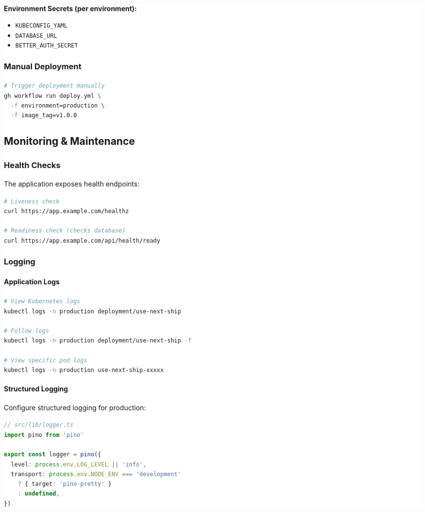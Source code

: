 **Environment Secrets (per environment):**

- `KUBECONFIG_YAML`
- `DATABASE_URL`
- `BETTER_AUTH_SECRET`

### Manual Deployment

```bash
# Trigger deployment manually
gh workflow run deploy.yml \
  -f environment=production \
  -f image_tag=v1.0.0
```

## Monitoring & Maintenance

### Health Checks

The application exposes health endpoints:

```bash
# Liveness check
curl https://app.example.com/healthz

# Readiness check (checks database)
curl https://app.example.com/api/health/ready
```

### Logging

#### Application Logs

```bash
# View Kubernetes logs
kubectl logs -n production deployment/use-next-ship

# Follow logs
kubectl logs -n production deployment/use-next-ship -f

# View specific pod logs
kubectl logs -n production use-next-ship-xxxxx
```

#### Structured Logging

Configure structured logging for production:

```typescript
// src/lib/logger.ts
import pino from 'pino'

export const logger = pino({
  level: process.env.LOG_LEVEL || 'info',
  transport: process.env.NODE_ENV === 'development'
    ? { target: 'pino-pretty' }
    : undefined,
})
```
